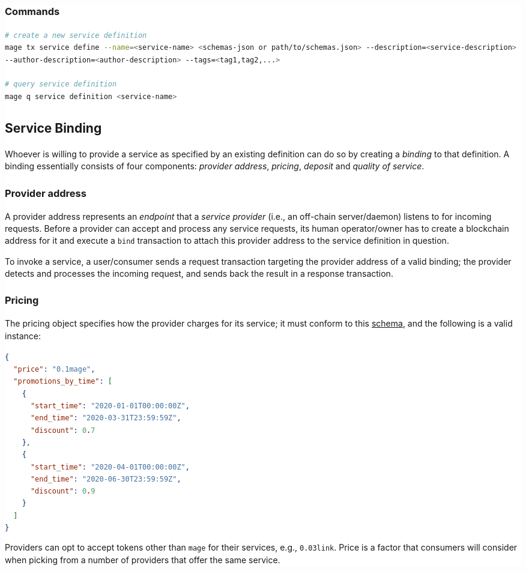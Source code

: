 ### Commands

```bash
# create a new service definition
mage tx service define --name=<service-name> <schemas-json or path/to/schemas.json> --description=<service-description> --author-description=<author-description> --tags=<tag1,tag2,...>

# query service definition
mage q service definition <service-name>
```

## Service Binding

Whoever is willing to provide a service as specified by an existing definition can do so by creating a _binding_ to that definition.  A binding essentially consists of four components: _provider address_, _pricing_, _deposit_ and _quality of service_.  

### Provider address

A provider address represents an _endpoint_ that a _service provider_ (i.e., an off-chain server/daemon) listens to for incoming requests. Before a provider can accept and process any service requests, its human operator/owner has to create a blockchain address for it and execute a `bind` transaction to attach this provider address to the service definition in question.

To invoke a service, a user/consumer sends a request transaction targeting the provider address of a valid binding; the provider detects and processes the incoming request, and sends back the result in a response transaction.

### Pricing

The pricing object specifies how the provider charges for its service; it must conform to this [schema](service-pricing.json), and the following is a valid instance:

```json
{
  "price": "0.1mage",
  "promotions_by_time": [
    {
      "start_time": "2020-01-01T00:00:00Z",
      "end_time": "2020-03-31T23:59:59Z",
      "discount": 0.7
    },
    {
      "start_time": "2020-04-01T00:00:00Z",
      "end_time": "2020-06-30T23:59:59Z",
      "discount": 0.9
    }
  ]
}
```

Providers can opt to accept tokens other than `mage` for their services, e.g., `0.03link`. Price is a factor that consumers will consider when picking from a number of providers that offer the same service.
